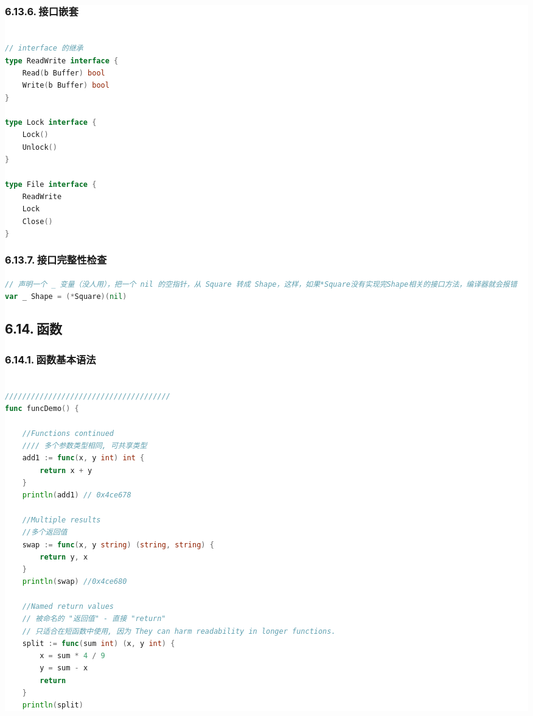 
### 6.13.6. 接口嵌套

```go

// interface 的继承
type ReadWrite interface {
    Read(b Buffer) bool
    Write(b Buffer) bool
}

type Lock interface {
    Lock()
    Unlock()
}

type File interface {
    ReadWrite
    Lock
    Close()
}
```

### 6.13.7. 接口完整性检查

```go
// 声明一个 _ 变量（没人用），把一个 nil 的空指针，从 Square 转成 Shape，这样，如果*Square没有实现完Shape相关的接口方法，编译器就会报错
var _ Shape = (*Square)(nil)

```

## 6.14. 函数

### 6.14.1. 函数基本语法

```go

//////////////////////////////////////
func funcDemo() {

	//Functions continued
	//// 多个参数类型相同, 可共享类型
	add1 := func(x, y int) int {
		return x + y
	}
	println(add1) // 0x4ce678

	//Multiple results
	//多个返回值
	swap := func(x, y string) (string, string) {
		return y, x
	}
	println(swap) //0x4ce680

	//Named return values
	// 被命名的 "返回值" - 直接 "return"
	// 只适合在短函数中使用, 因为 They can harm readability in longer functions.
	split := func(sum int) (x, y int) {
		x = sum * 4 / 9
		y = sum - x
		return
	}
	println(split)

```